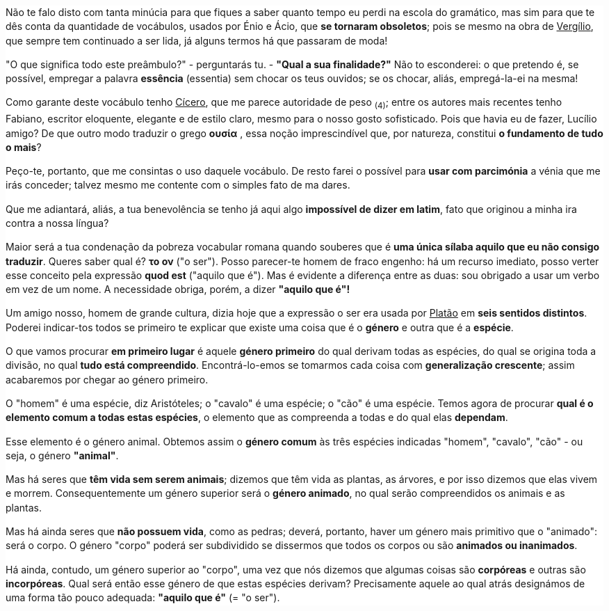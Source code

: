 Não te falo disto com tanta minúcia para que fiques a saber quanto tempo eu perdi na escola do gramático, mas sim para que te dês conta da quantidade de vocábulos, usados por Énio e Ácio, que **se tornaram obsoletos**; pois se mesmo na obra de [Vergílio](https://pt.wikipedia.org/wiki/Virg%C3%ADlio), que sempre tem continuado a ser lida, já alguns termos há que passaram de moda!

"O que significa todo este preâmbulo?" - perguntarás tu. - **"Qual a sua finalidade?"** Não to esconderei: o que pretendo é, se possível, empregar a palavra **essência** (essentia) sem chocar os teus ouvidos; se os chocar, aliás, empregá-la-ei na mesma!

Como garante deste vocábulo tenho [Cícero](https://pt.wikipedia.org/wiki/C%C3%ADcero), que me parece autoridade de peso <sub>(4)</sub>; entre os autores mais recentes tenho Fabiano, escritor eloquente, elegante e de estilo claro, mesmo para o nosso gosto sofisticado. Pois que havia eu de fazer, Lucílio amigo? De que outro modo traduzir o grego **ουσία** , essa noção imprescindível que, por natureza, constitui **o fundamento de tudo o mais**? 

Peço-te, portanto, que me consintas o uso daquele vocábulo. De resto farei o possível para **usar com parcimónia** a vénia que me irás conceder; talvez mesmo me contente com o simples fato de ma dares. 

Que me adiantará, aliás, a tua benevolência se tenho já aqui algo **impossível de dizer em latim**, fato que originou a minha ira contra a nossa língua? 

Maior será a tua condenação da pobreza vocabular romana quando souberes que é **uma única sílaba aquilo que eu não consigo traduzir**. Queres saber qual é? **το ον**  ("o ser"). Posso parecer-te homem de fraco engenho: há um recurso imediato, posso verter esse conceito pela expressão **quod est** ("aquilo que é"). Mas é evidente a diferença entre as duas: sou obrigado a usar um verbo em vez de um nome. A necessidade obriga, porém, a dizer **"aquilo que é"!**

Um amigo nosso, homem de grande cultura, dizia hoje que a expressão o ser era usada por [Platão](https://pt.wikipedia.org/wiki/Plat%C3%A3o) em **seis sentidos distintos**. Poderei indicar-tos todos se primeiro te explicar que existe uma coisa que é o **género** e outra que é a **espécie**. 


O que vamos procurar **em primeiro lugar** é aquele **género primeiro** do qual derivam todas as espécies, do qual se origina toda a divisão, no qual **tudo está compreendido**. Encontrá-lo-emos se tomarmos cada coisa com **generalização crescente**; assim acabaremos por chegar ao género primeiro.

O "homem" é uma espécie, diz Aristóteles; o "cavalo" é uma espécie; o "cão" é uma espécie. Temos agora de procurar **qual é o elemento comum a todas estas espécies**, o elemento que as compreenda a todas e do qual elas **dependam**. 

Esse elemento é o género animal. Obtemos assim o **género comum** às três espécies indicadas "homem", "cavalo", "cão" - ou seja, o género **"animal"**.

Mas há seres que **têm vida sem serem animais**; dizemos que têm vida as plantas, as árvores, e por isso dizemos que elas vivem e morrem. Consequentemente um género superior será o **género animado**, no qual serão compreendidos os animais e as plantas.

Mas há ainda seres que **não possuem vida**, como as pedras; deverá, portanto, haver um género mais primitivo que o "animado": será o corpo. O género "corpo" poderá ser subdividido se dissermos que todos os corpos ou são **animados ou inanimados**. 


Há ainda, contudo, um género superior ao "corpo", uma vez que nós dizemos que algumas coisas são **corpóreas** e outras são **incorpóreas**. Qual será então esse género de que estas espécies derivam? Precisamente aquele ao qual atrás designámos de uma forma tão pouco adequada: **"aquilo que é"** (= "o ser"). 
